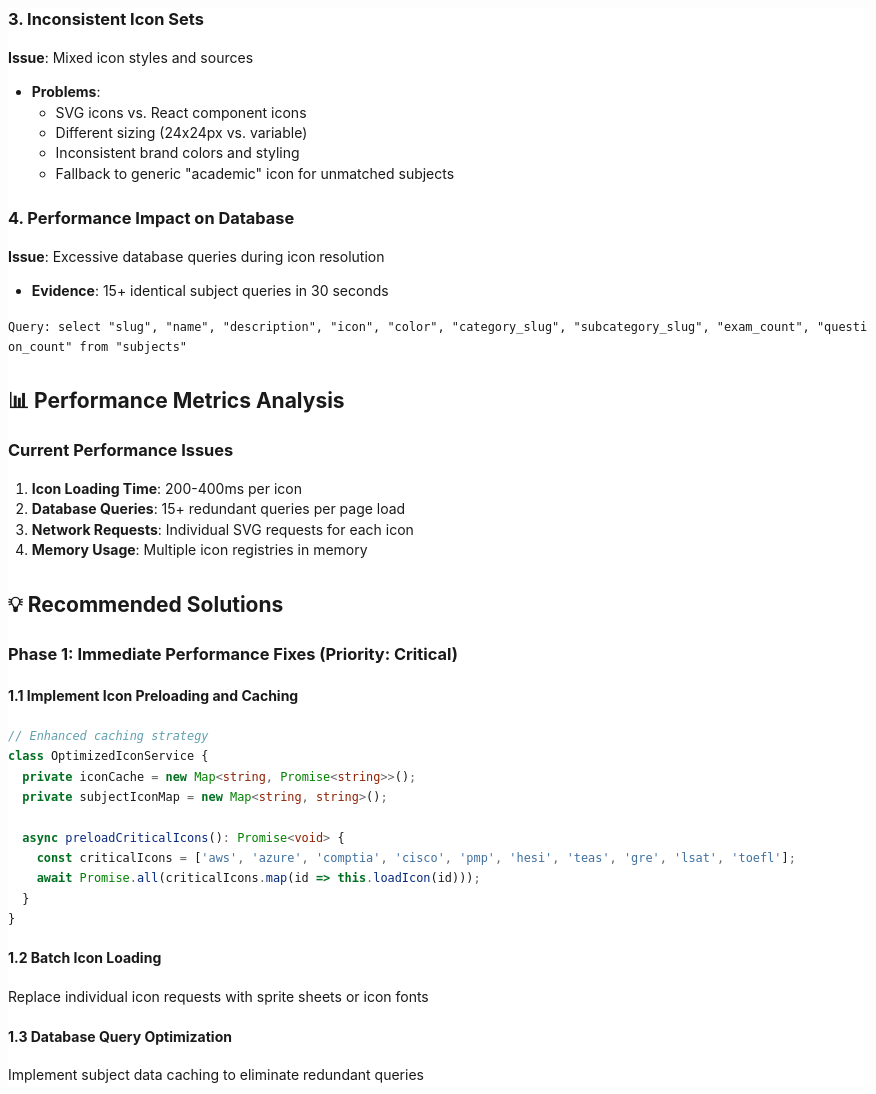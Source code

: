 ### 3. Inconsistent Icon Sets
**Issue**: Mixed icon styles and sources
- **Problems**:
  - SVG icons vs. React component icons
  - Different sizing (24x24px vs. variable)
  - Inconsistent brand colors and styling
  - Fallback to generic "academic" icon for unmatched subjects

### 4. Performance Impact on Database
**Issue**: Excessive database queries during icon resolution
- **Evidence**: 15+ identical subject queries in 30 seconds
```
Query: select "slug", "name", "description", "icon", "color", "category_slug", "subcategory_slug", "exam_count", "question_count" from "subjects"
```

## 📊 Performance Metrics Analysis

### Current Performance Issues
1. **Icon Loading Time**: 200-400ms per icon
2. **Database Queries**: 15+ redundant queries per page load
3. **Network Requests**: Individual SVG requests for each icon
4. **Memory Usage**: Multiple icon registries in memory

## 💡 Recommended Solutions

### Phase 1: Immediate Performance Fixes (Priority: Critical)

#### 1.1 Implement Icon Preloading and Caching
```typescript
// Enhanced caching strategy
class OptimizedIconService {
  private iconCache = new Map<string, Promise<string>>();
  private subjectIconMap = new Map<string, string>();
  
  async preloadCriticalIcons(): Promise<void> {
    const criticalIcons = ['aws', 'azure', 'comptia', 'cisco', 'pmp', 'hesi', 'teas', 'gre', 'lsat', 'toefl'];
    await Promise.all(criticalIcons.map(id => this.loadIcon(id)));
  }
}
```

#### 1.2 Batch Icon Loading
Replace individual icon requests with sprite sheets or icon fonts

#### 1.3 Database Query Optimization
Implement subject data caching to eliminate redundant queries

